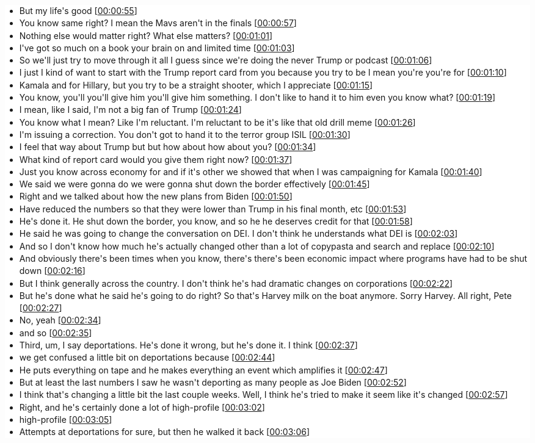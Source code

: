 *  But my life's good [[00:00:55](https://www.youtube.com/watch?v=lx_nb7ucits&t=55.760000000000005s)]
*  You know same right? I mean the Mavs aren't in the finals [[00:00:57](https://www.youtube.com/watch?v=lx_nb7ucits&t=57.8s)]
*  Nothing else would matter right? What else matters? [[00:01:01](https://www.youtube.com/watch?v=lx_nb7ucits&t=61.239999999999995s)]
*  I've got so much on a book your brain on and limited time [[00:01:03](https://www.youtube.com/watch?v=lx_nb7ucits&t=63.839999999999996s)]
*  So we'll just try to move through it all I guess since we're doing the never Trump or podcast [[00:01:06](https://www.youtube.com/watch?v=lx_nb7ucits&t=66.48s)]
*  I just I kind of want to start with the Trump report card from you because you try to be I mean you're you're for [[00:01:10](https://www.youtube.com/watch?v=lx_nb7ucits&t=70.67999999999999s)]
*  Kamala and for Hillary, but you try to be a straight shooter, which I appreciate [[00:01:15](https://www.youtube.com/watch?v=lx_nb7ucits&t=75.52s)]
*  You know, you'll you'll give him you'll give him something. I don't like to hand it to him even you know what? [[00:01:19](https://www.youtube.com/watch?v=lx_nb7ucits&t=79.4s)]
*  I mean, like I said, I'm not a big fan of Trump [[00:01:24](https://www.youtube.com/watch?v=lx_nb7ucits&t=84.12s)]
*  You know what I mean? Like I'm reluctant. I'm reluctant to be it's like that old drill meme [[00:01:26](https://www.youtube.com/watch?v=lx_nb7ucits&t=86.52s)]
*  I'm issuing a correction. You don't got to hand it to the terror group ISIL [[00:01:30](https://www.youtube.com/watch?v=lx_nb7ucits&t=90.96s)]
*  I feel that way about Trump but but how about how about you? [[00:01:34](https://www.youtube.com/watch?v=lx_nb7ucits&t=94.75999999999999s)]
*  What kind of report card would you give them right now? [[00:01:37](https://www.youtube.com/watch?v=lx_nb7ucits&t=97.8s)]
*  Just you know across economy for and if it's other we showed that when I was campaigning for Kamala [[00:01:40](https://www.youtube.com/watch?v=lx_nb7ucits&t=100.16s)]
*  We said we were gonna do we were gonna shut down the border effectively [[00:01:45](https://www.youtube.com/watch?v=lx_nb7ucits&t=105.39999999999999s)]
*  Right and we talked about how the new plans from Biden [[00:01:50](https://www.youtube.com/watch?v=lx_nb7ucits&t=110.03999999999999s)]
*  Have reduced the numbers so that they were lower than Trump in his final month, etc [[00:01:53](https://www.youtube.com/watch?v=lx_nb7ucits&t=113.28s)]
*  He's done it. He shut down the border, you know, and so he he deserves credit for that [[00:01:58](https://www.youtube.com/watch?v=lx_nb7ucits&t=118.32s)]
*  He said he was going to change the conversation on DEI. I don't think he understands what DEI is [[00:02:03](https://www.youtube.com/watch?v=lx_nb7ucits&t=123.56s)]
*  And so I don't know how much he's actually changed other than a lot of copypasta and search and replace [[00:02:10](https://www.youtube.com/watch?v=lx_nb7ucits&t=130.2s)]
*  And obviously there's been times when you know, there's there's been economic impact where programs have had to be shut down [[00:02:16](https://www.youtube.com/watch?v=lx_nb7ucits&t=136.04s)]
*  But I think generally across the country. I don't think he's had dramatic changes on corporations [[00:02:22](https://www.youtube.com/watch?v=lx_nb7ucits&t=142.56s)]
*  But he's done what he said he's going to do right? So that's Harvey milk on the boat anymore. Sorry Harvey. All right, Pete [[00:02:27](https://www.youtube.com/watch?v=lx_nb7ucits&t=147.72s)]
*  No, yeah [[00:02:34](https://www.youtube.com/watch?v=lx_nb7ucits&t=154.24s)]
*  and so [[00:02:35](https://www.youtube.com/watch?v=lx_nb7ucits&t=155.96s)]
*  Third, um, I say deportations. He's done it wrong, but he's done it. I think [[00:02:37](https://www.youtube.com/watch?v=lx_nb7ucits&t=157.44s)]
*  we get confused a little bit on deportations because [[00:02:44](https://www.youtube.com/watch?v=lx_nb7ucits&t=164.04s)]
*  He puts everything on tape and he makes everything an event which amplifies it [[00:02:47](https://www.youtube.com/watch?v=lx_nb7ucits&t=167.92s)]
*  But at least the last numbers I saw he wasn't deporting as many people as Joe Biden [[00:02:52](https://www.youtube.com/watch?v=lx_nb7ucits&t=172.79999999999998s)]
*  I think that's changing a little bit the last couple weeks. Well, I think he's tried to make it seem like it's changed [[00:02:57](https://www.youtube.com/watch?v=lx_nb7ucits&t=177.44s)]
*  Right, and he's certainly done a lot of high-profile [[00:03:02](https://www.youtube.com/watch?v=lx_nb7ucits&t=182.04s)]
*  high-profile [[00:03:05](https://www.youtube.com/watch?v=lx_nb7ucits&t=185.39999999999998s)]
*  Attempts at deportations for sure, but then he walked it back [[00:03:06](https://www.youtube.com/watch?v=lx_nb7ucits&t=186.95999999999998s)]